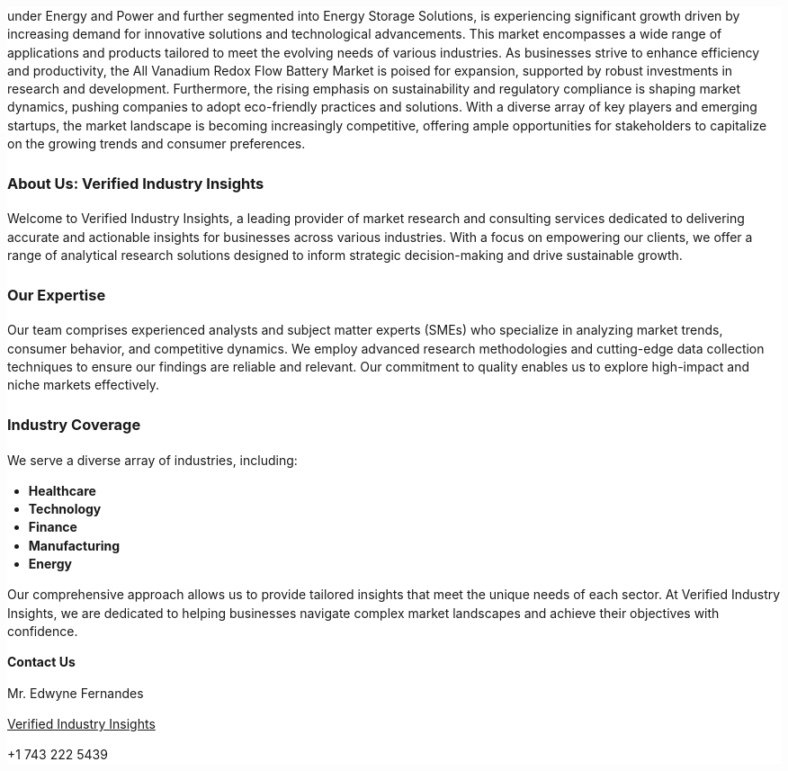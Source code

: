 under Energy and Power and further segmented into Energy Storage Solutions, is experiencing significant growth driven by increasing demand for innovative solutions and technological advancements. This market encompasses a wide range of applications and products tailored to meet the evolving needs of various industries. As businesses strive to enhance efficiency and productivity, the All Vanadium Redox Flow Battery Market is poised for expansion, supported by robust investments in research and development. Furthermore, the rising emphasis on sustainability and regulatory compliance is shaping market dynamics, pushing companies to adopt eco-friendly practices and solutions. With a diverse array of key players and emerging startups, the market landscape is becoming increasingly competitive, offering ample opportunities for stakeholders to capitalize on the growing trends and consumer preferences.</p><h3>About Us: Verified Industry Insights</h3><p>Welcome to Verified Industry Insights, a leading provider of market research and consulting services dedicated to delivering accurate and actionable insights for businesses across various industries. With a focus on empowering our clients, we offer a range of analytical research solutions designed to inform strategic decision-making and drive sustainable growth.</p><h3>Our Expertise</h3><p>Our team comprises experienced analysts and subject matter experts (SMEs) who specialize in analyzing market trends, consumer behavior, and competitive dynamics. We employ advanced research methodologies and cutting-edge data collection techniques to ensure our findings are reliable and relevant. Our commitment to quality enables us to explore high-impact and niche markets effectively.</p><h3>Industry Coverage</h3><p>We serve a diverse array of industries, including:</p><ul><li><strong>Healthcare</strong></li><li><strong>Technology</strong></li><li><strong>Finance</strong></li><li><strong>Manufacturing</strong></li><li><strong>Energy</strong></li></ul><p>Our comprehensive approach allows us to provide tailored insights that meet the unique needs of each sector. At Verified Industry Insights, we are dedicated to helping businesses navigate complex market landscapes and achieve their objectives with confidence.</p><p><strong>Contact Us</strong></p><p>Mr. Edwyne Fernandes</p><p><a href="https://www.verifiedindustryinsights.com/">Verified Industry Insights</a></p><p>+1 743 222 5439</p>
